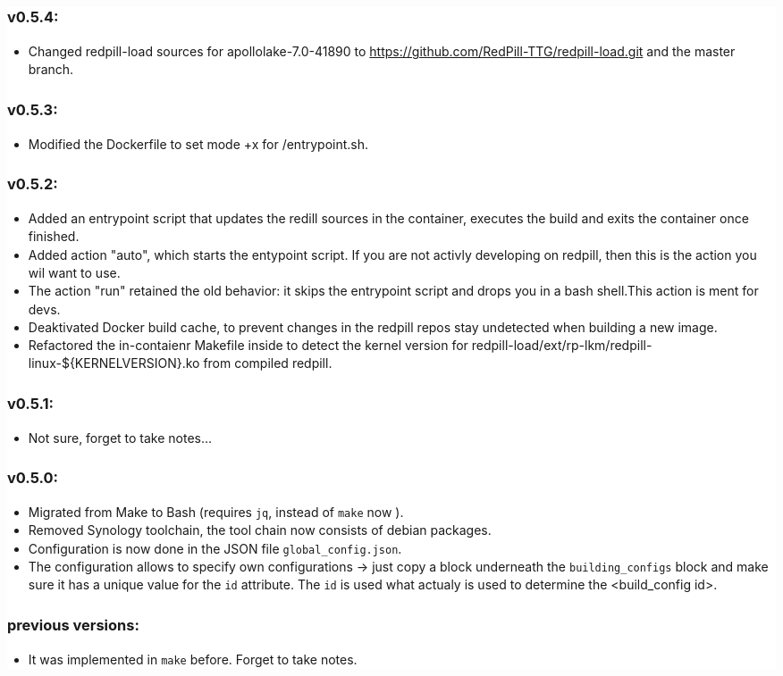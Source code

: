 ### v0.5.4:
-  Changed redpill-load sources for apollolake-7.0-41890 to
   https://github.com/RedPill-TTG/redpill-load.git and the master branch.

### v0.5.3:
-  Modified the Dockerfile to set mode +x for /entrypoint.sh.

### v0.5.2:
- Added an entrypoint script that updates the redill sources in the container, 
  executes the build and exits the container once finished.
- Added action "auto", which starts the entypoint script. If you are not activly
  developing on redpill, then this is the action you wil want to use.
- The action "run" retained the old behavior: it skips the entrypoint script and
  drops you in a  bash shell.This action is ment for devs.
- Deaktivated Docker build cache, to prevent changes in the redpill repos stay 
  undetected when building a new image.
- Refactored the in-contaienr Makefile inside to detect the kernel version for 
  redpill-load/ext/rp-lkm/redpill-linux-${KERNELVERSION}.ko from compiled redpill.

### v0.5.1:
- Not sure, forget to take notes...
### v0.5.0:
- Migrated from Make to Bash (requires `jq`, instead of `make` now ).
- Removed Synology toolchain, the tool chain now consists  of debian packages.
- Configuration is now done in the JSON file `global_config.json`.
- The configuration allows to specify own configurations -> just copy a block 
  underneath the `building_configs` block and make sure it has a unique value 
  for the `id` attribute. The `id` is used what actualy is used to determine 
  the <build_config id>.

### previous versions:
- It was implemented in `make` before. Forget to take notes.
